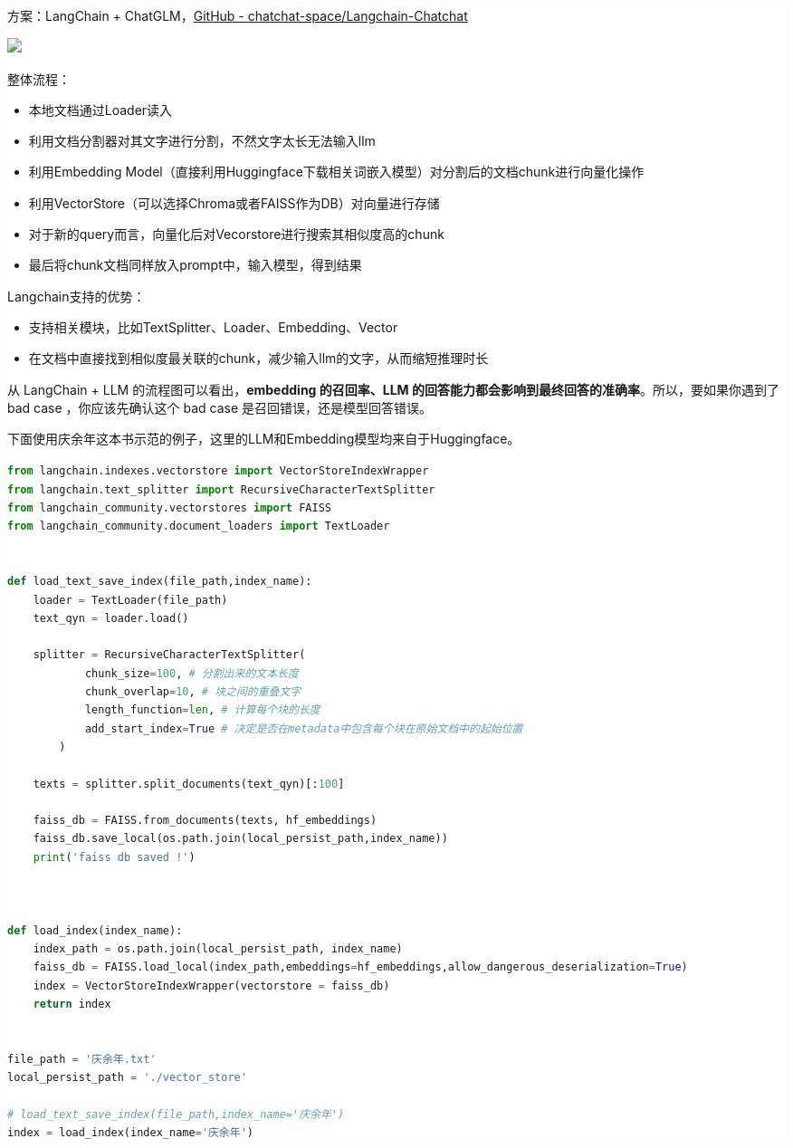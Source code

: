 方案：LangChain + ChatGLM，[GitHub - chatchat-space/Langchain-Chatchat](https://github.com/chatchat-space/Langchain-Chatchat)

![](https://raw.githubusercontent.com/yy2lyx/picgo/admin/2024/07/04/1720076916450-5f8f9bb0-a4ce-4e21-adab-6ba043264124.jpg)

整体流程：

- 本地文档通过Loader读入

- 利用文档分割器对其文字进行分割，不然文字太长无法输入llm

- 利用Embedding Model（直接利用Huggingface下载相关词嵌入模型）对分割后的文档chunk进行向量化操作

- 利用VectorStore（可以选择Chroma或者FAISS作为DB）对向量进行存储

- 对于新的query而言，向量化后对Vecorstore进行搜索其相似度高的chunk

- 最后将chunk文档同样放入prompt中，输入模型，得到结果

Langchain支持的优势：

- 支持相关模块，比如TextSplitter、Loader、Embedding、Vector

- 在文档中直接找到相似度最关联的chunk，减少输入llm的文字，从而缩短推理时长

从 LangChain + LLM 的流程图可以看出，**embedding 的召回率、LLM 的回答能力都会影响到最终回答的准确率**。所以，要如果你遇到了 bad case ，你应该先确认这个 bad case 是召回错误，还是模型回答错误。

下面使用庆余年这本书示范的例子，这里的LLM和Embedding模型均来自于Huggingface。

```python
from langchain.indexes.vectorstore import VectorStoreIndexWrapper
from langchain.text_splitter import RecursiveCharacterTextSplitter
from langchain_community.vectorstores import FAISS
from langchain_community.document_loaders import TextLoader


def load_text_save_index(file_path,index_name):
    loader = TextLoader(file_path)
    text_qyn = loader.load()

    splitter = RecursiveCharacterTextSplitter(
            chunk_size=100, # 分割出来的文本长度
            chunk_overlap=10, # 块之间的重叠文字
            length_function=len, # 计算每个块的长度
            add_start_index=True # 决定是否在metadata中包含每个块在原始文档中的起始位置
        )

    texts = splitter.split_documents(text_qyn)[:100]

    faiss_db = FAISS.from_documents(texts, hf_embeddings)
    faiss_db.save_local(os.path.join(local_persist_path,index_name))
    print('faiss db saved !')



def load_index(index_name):
    index_path = os.path.join(local_persist_path, index_name)
    faiss_db = FAISS.load_local(index_path,embeddings=hf_embeddings,allow_dangerous_deserialization=True)
    index = VectorStoreIndexWrapper(vectorstore = faiss_db)
    return index


file_path = '庆余年.txt'
local_persist_path = './vector_store'

# load_text_save_index(file_path,index_name='庆余年')
index = load_index(index_name='庆余年')
```